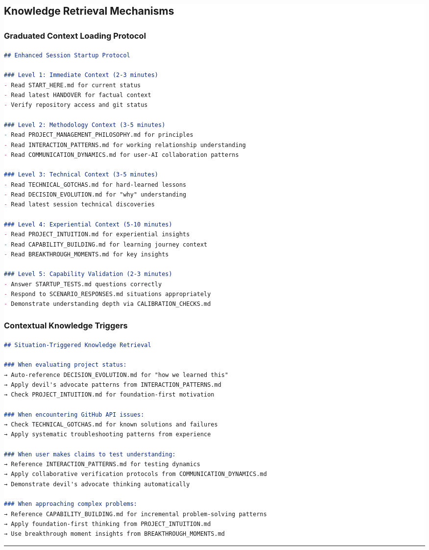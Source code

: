 
## Knowledge Retrieval Mechanisms

### **Graduated Context Loading Protocol**
```markdown
## Enhanced Session Startup Protocol

### Level 1: Immediate Context (2-3 minutes)
- Read START_HERE.md for current status
- Read latest HANDOVER for factual context
- Verify repository access and git status

### Level 2: Methodology Context (3-5 minutes)  
- Read PROJECT_MANAGEMENT_PHILOSOPHY.md for principles
- Read INTERACTION_PATTERNS.md for working relationship understanding
- Read COMMUNICATION_DYNAMICS.md for user-AI collaboration patterns

### Level 3: Technical Context (3-5 minutes)
- Read TECHNICAL_GOTCHAS.md for hard-learned lessons
- Read DECISION_EVOLUTION.md for "why" understanding
- Read latest session technical discoveries

### Level 4: Experiential Context (5-10 minutes)
- Read PROJECT_INTUITION.md for experiential insights
- Read CAPABILITY_BUILDING.md for learning journey context
- Read BREAKTHROUGH_MOMENTS.md for key insights

### Level 5: Capability Validation (2-3 minutes)
- Answer STARTUP_TESTS.md questions correctly
- Respond to SCENARIO_RESPONSES.md situations appropriately
- Demonstrate understanding depth via CALIBRATION_CHECKS.md
```

### **Contextual Knowledge Triggers**
```markdown
## Situation-Triggered Knowledge Retrieval

### When evaluating project status:
→ Auto-reference DECISION_EVOLUTION.md for "how we learned this"
→ Apply devil's advocate patterns from INTERACTION_PATTERNS.md
→ Check PROJECT_INTUITION.md for foundation-first motivation

### When encountering GitHub API issues:
→ Check TECHNICAL_GOTCHAS.md for known solutions and failures
→ Apply systematic troubleshooting patterns from experience

### When user makes claims to test understanding:
→ Reference INTERACTION_PATTERNS.md for testing dynamics
→ Apply collaborative verification protocols from COMMUNICATION_DYNAMICS.md
→ Demonstrate devil's advocate thinking automatically

### When approaching complex problems:
→ Reference CAPABILITY_BUILDING.md for incremental problem-solving patterns
→ Apply foundation-first thinking from PROJECT_INTUITION.md
→ Use breakthrough moment insights from BREAKTHROUGH_MOMENTS.md
```

---